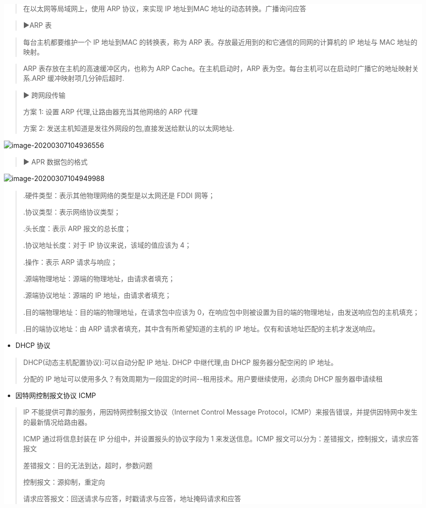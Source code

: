 

> 在以太网等局域网上，使用 ARP 协议，来实现 IP 地址到MAC 地址的动态转换。广播询问应答



> ▶ARP 表



> 每台主机都要维护一个 IP 地址到MAC 的转换表，称为 ARP 表。存放最近用到的和它通信的同网的计算机的 IP 地址与 MAC 地址的映射。



> ARP 表存放在主机的高速缓冲区内，也称为 ARP Cache。在主机启动时，ARP 表为空。每台主机可以在启动时广播它的地址映射关系.ARP 缓冲映射项几分钟后超时.



> ▶ 跨网段传输
>
> 方案 1: 设置 ARP 代理,让路由器充当其他网络的 ARP 代理
>
> 方案 2: 发送主机知道是发往外网段的包,直接发送给默认的以太网地址.

![image-20200307104936556](https://cdn.jsdelivr.net/gh/btbsja/btbsjaimg@master/img202003/07/105128-772605.png)

> ▶ APR 数据包的格式

![image-20200307104949988](https://cdn.jsdelivr.net/gh/btbsja/btbsjaimg@master/img202003/07/105126-49247.png)

> .硬件类型：表示其他物理网络的类型是以太网还是 FDDI 网等；
>
> .协议类型：表示网络协议类型；
>
> .头长度：表示 ARP 报文的总长度；
>
> .协议地址长度：对于 IP 协议来说，该域的值应该为 4；
>
> .操作：表示 ARP 请求与响应；
>
> .源端物理地址：源端的物理地址，由请求者填充；
>
> .源端协议地址：源端的 IP 地址，由请求者填充；
>
> .目的端物理地址：目的端的物理地址，在请求包中应该为 0，在响应包中则被设置为目的端的物理地址，由发送响应包的主机填充；
>
> .目的端协议地址：由 ARP 请求者填充，其中含有所希望知道的主机的 IP 地址。仅有和该地址匹配的主机才发送响应。

-   DHCP 协议

> DHCP(动态主机配置协议):可以自动分配 IP 地址. DHCP 中继代理,由 DHCP 服务器分配空闲的 IP 地址。
>
> 分配的 IP 地址可以使用多久？有效周期为一段固定的时间\--租用技术。用户要继续使用，必须向 DHCP 服务器申请续租

-   因特网控制报文协议 ICMP

> IP 不能提供可靠的服务，用因特网控制报文协议（Internet Control Message Protocol，ICMP）来报告错误，并提供因特网中发生的最新情况给路由器。
>
> ICMP 通过将信息封装在 IP 分组中，并设置报头的协议字段为 1 来发送信息。ICMP 报文可以分为：差错报文，控制报文，请求应答报文
>
> 差错报文：目的无法到达，超时，参数问题
>
> 控制报文：源抑制，重定向
>
> 请求应答报文：回送请求与应答，时戳请求与应答，地址掩码请求和应答
